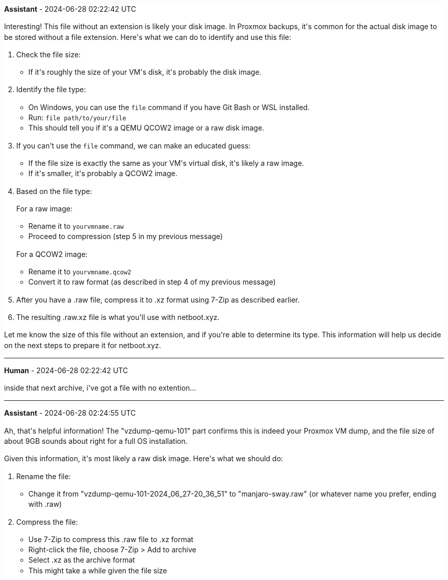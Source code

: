 **Assistant** - 2024-06-28 02:22:42 UTC

 Interesting! This file without an extension is likely your disk image. In Proxmox backups, it's common for the actual disk image to be stored without a file extension. Here's what we can do to identify and use this file:

1. Check the file size:
   - If it's roughly the size of your VM's disk, it's probably the disk image.

2. Identify the file type:
   - On Windows, you can use the `file` command if you have Git Bash or WSL installed.
   - Run: `file path/to/your/file`
   - This should tell you if it's a QEMU QCOW2 image or a raw disk image.

3. If you can't use the `file` command, we can make an educated guess:
   - If the file size is exactly the same as your VM's virtual disk, it's likely a raw image.
   - If it's smaller, it's probably a QCOW2 image.

4. Based on the file type:

   For a raw image:
   - Rename it to `yourvmname.raw`
   - Proceed to compression (step 5 in my previous message)

   For a QCOW2 image:
   - Rename it to `yourvmname.qcow2`
   - Convert it to raw format (as described in step 4 of my previous message)

5. After you have a .raw file, compress it to .xz format using 7-Zip as described earlier.

6. The resulting .raw.xz file is what you'll use with netboot.xyz.

Let me know the size of this file without an extension, and if you're able to determine its type. This information will help us decide on the next steps to prepare it for netboot.xyz.

---

**Human** - 2024-06-28 02:22:42 UTC

inside that next archive, i've got a file with no extention...

---

**Assistant** - 2024-06-28 02:24:55 UTC

 Ah, that's helpful information! The "vzdump-qemu-101" part confirms this is indeed your Proxmox VM dump, and the file size of about 9GB sounds about right for a full OS installation.

Given this information, it's most likely a raw disk image. Here's what we should do:

1. Rename the file:
   - Change it from "vzdump-qemu-101-2024_06_27-20_36_51" to "manjaro-sway.raw" (or whatever name you prefer, ending with .raw)

2. Compress the file:
   - Use 7-Zip to compress this .raw file to .xz format
   - Right-click the file, choose 7-Zip > Add to archive
   - Select .xz as the archive format
   - This might take a while given the file size
